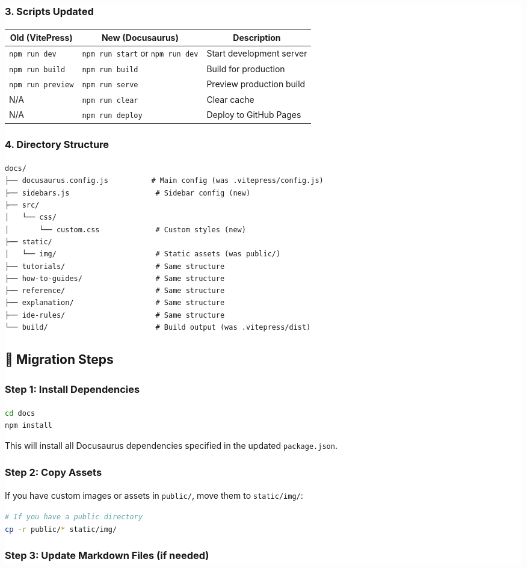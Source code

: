 ### 3. Scripts Updated

| Old (VitePress)   | New (Docusaurus)                 | Description              |
| ----------------- | -------------------------------- | ------------------------ |
| `npm run dev`     | `npm run start` or `npm run dev` | Start development server |
| `npm run build`   | `npm run build`                  | Build for production     |
| `npm run preview` | `npm run serve`                  | Preview production build |
| N/A               | `npm run clear`                  | Clear cache              |
| N/A               | `npm run deploy`                 | Deploy to GitHub Pages   |

### 4. Directory Structure

```
docs/
├── docusaurus.config.js          # Main config (was .vitepress/config.js)
├── sidebars.js                    # Sidebar config (new)
├── src/
│   └── css/
│       └── custom.css             # Custom styles (new)
├── static/
│   └── img/                       # Static assets (was public/)
├── tutorials/                     # Same structure
├── how-to-guides/                 # Same structure
├── reference/                     # Same structure
├── explanation/                   # Same structure
├── ide-rules/                     # Same structure
└── build/                         # Build output (was .vitepress/dist)
```

## 🚀 Migration Steps

### Step 1: Install Dependencies

```bash
cd docs
npm install
```

This will install all Docusaurus dependencies specified in the updated `package.json`.

### Step 2: Copy Assets

If you have custom images or assets in `public/`, move them to `static/img/`:

```bash
# If you have a public directory
cp -r public/* static/img/
```

### Step 3: Update Markdown Files (if needed)
